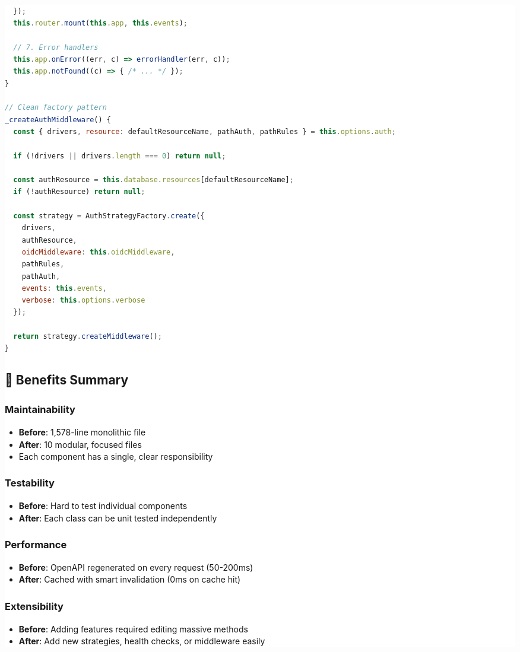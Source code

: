 ```javascript
  });
  this.router.mount(this.app, this.events);

  // 7. Error handlers
  this.app.onError((err, c) => errorHandler(err, c));
  this.app.notFound((c) => { /* ... */ });
}

// Clean factory pattern
_createAuthMiddleware() {
  const { drivers, resource: defaultResourceName, pathAuth, pathRules } = this.options.auth;

  if (!drivers || drivers.length === 0) return null;

  const authResource = this.database.resources[defaultResourceName];
  if (!authResource) return null;

  const strategy = AuthStrategyFactory.create({
    drivers,
    authResource,
    oidcMiddleware: this.oidcMiddleware,
    pathRules,
    pathAuth,
    events: this.events,
    verbose: this.options.verbose
  });

  return strategy.createMiddleware();
}
```

## 🚀 Benefits Summary

### Maintainability
- **Before**: 1,578-line monolithic file
- **After**: 10 modular, focused files
- Each component has a single, clear responsibility

### Testability
- **Before**: Hard to test individual components
- **After**: Each class can be unit tested independently

### Performance
- **Before**: OpenAPI regenerated on every request (50-200ms)
- **After**: Cached with smart invalidation (0ms on cache hit)

### Extensibility
- **Before**: Adding features required editing massive methods
- **After**: Add new strategies, health checks, or middleware easily
